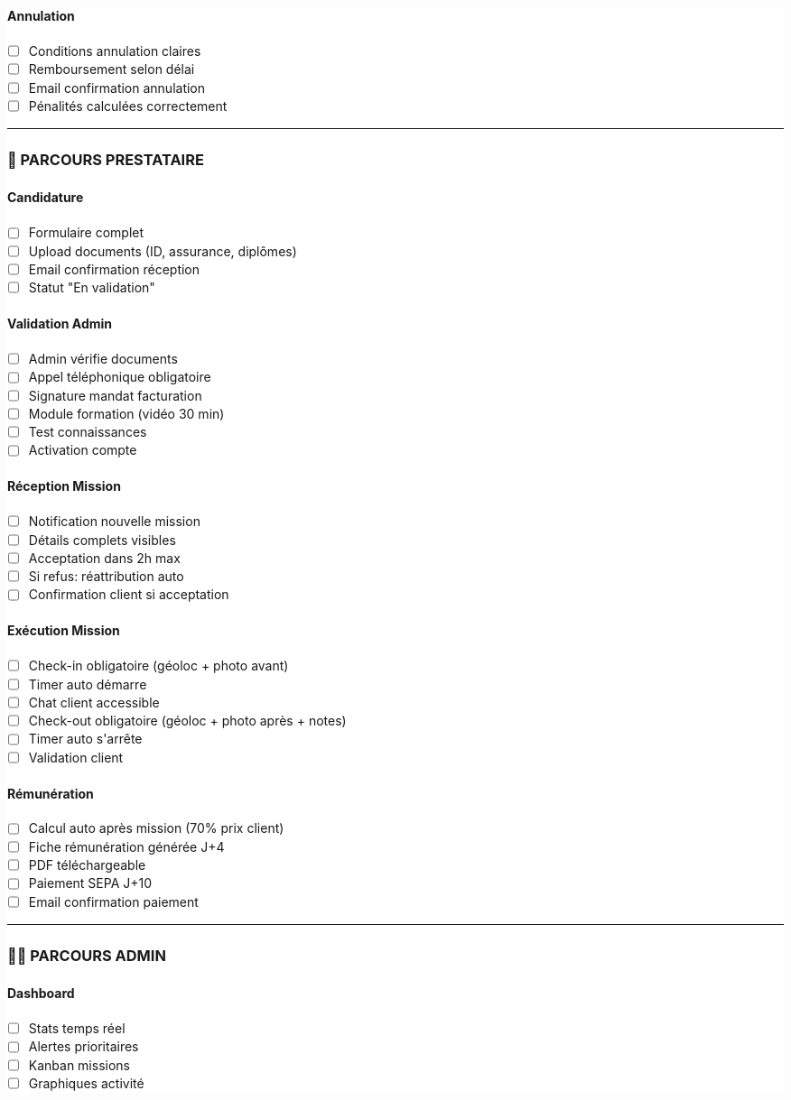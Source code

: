 #### Annulation
- [ ] Conditions annulation claires
- [ ] Remboursement selon délai
- [ ] Email confirmation annulation
- [ ] Pénalités calculées correctement

---

### 👔 PARCOURS PRESTATAIRE

#### Candidature
- [ ] Formulaire complet
- [ ] Upload documents (ID, assurance, diplômes)
- [ ] Email confirmation réception
- [ ] Statut "En validation"

#### Validation Admin
- [ ] Admin vérifie documents
- [ ] Appel téléphonique obligatoire
- [ ] Signature mandat facturation
- [ ] Module formation (vidéo 30 min)
- [ ] Test connaissances
- [ ] Activation compte

#### Réception Mission
- [ ] Notification nouvelle mission
- [ ] Détails complets visibles
- [ ] Acceptation dans 2h max
- [ ] Si refus: réattribution auto
- [ ] Confirmation client si acceptation

#### Exécution Mission
- [ ] Check-in obligatoire (géoloc + photo avant)
- [ ] Timer auto démarre
- [ ] Chat client accessible
- [ ] Check-out obligatoire (géoloc + photo après + notes)
- [ ] Timer auto s'arrête
- [ ] Validation client

#### Rémunération
- [ ] Calcul auto après mission (70% prix client)
- [ ] Fiche rémunération générée J+4
- [ ] PDF téléchargeable
- [ ] Paiement SEPA J+10
- [ ] Email confirmation paiement

---

### 👨‍💼 PARCOURS ADMIN

#### Dashboard
- [ ] Stats temps réel
- [ ] Alertes prioritaires
- [ ] Kanban missions
- [ ] Graphiques activité
